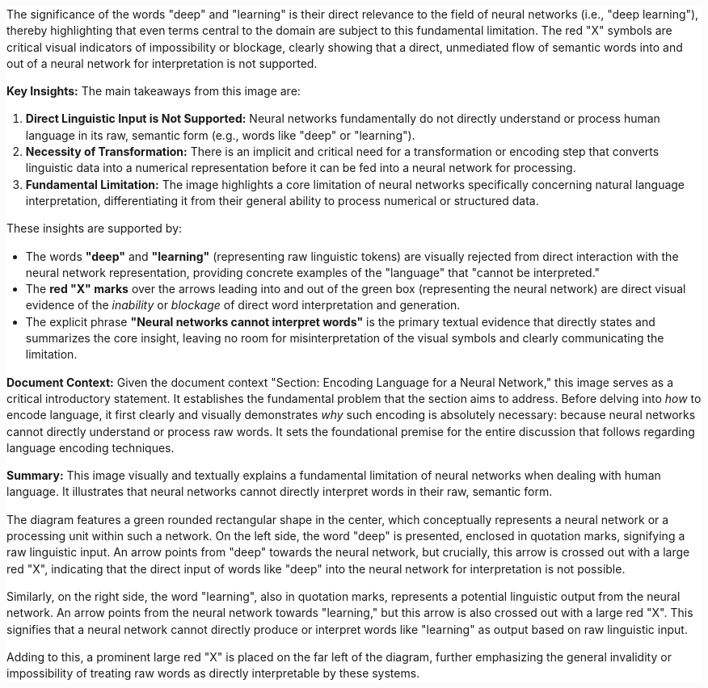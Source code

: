 The significance of the words "deep" and "learning" is their direct relevance to the field of neural networks (i.e., "deep learning"), thereby highlighting that even terms central to the domain are subject to this fundamental limitation. The red "X" symbols are critical visual indicators of impossibility or blockage, clearly showing that a direct, unmediated flow of semantic words into and out of a neural network for interpretation is not supported.

**Key Insights:**
The main takeaways from this image are:
1.  **Direct Linguistic Input is Not Supported:** Neural networks fundamentally do not directly understand or process human language in its raw, semantic form (e.g., words like "deep" or "learning").
2.  **Necessity of Transformation:** There is an implicit and critical need for a transformation or encoding step that converts linguistic data into a numerical representation before it can be fed into a neural network for processing.
3.  **Fundamental Limitation:** The image highlights a core limitation of neural networks specifically concerning natural language interpretation, differentiating it from their general ability to process numerical or structured data.

These insights are supported by:
*   The words **"deep"** and **"learning"** (representing raw linguistic tokens) are visually rejected from direct interaction with the neural network representation, providing concrete examples of the "language" that "cannot be interpreted."
*   The **red "X" marks** over the arrows leading into and out of the green box (representing the neural network) are direct visual evidence of the *inability* or *blockage* of direct word interpretation and generation.
*   The explicit phrase **"Neural networks cannot interpret words"** is the primary textual evidence that directly states and summarizes the core insight, leaving no room for misinterpretation of the visual symbols and clearly communicating the limitation.

**Document Context:**
Given the document context "Section: Encoding Language for a Neural Network," this image serves as a critical introductory statement. It establishes the fundamental problem that the section aims to address. Before delving into *how* to encode language, it first clearly and visually demonstrates *why* such encoding is absolutely necessary: because neural networks cannot directly understand or process raw words. It sets the foundational premise for the entire discussion that follows regarding language encoding techniques.

**Summary:**
This image visually and textually explains a fundamental limitation of neural networks when dealing with human language. It illustrates that neural networks cannot directly interpret words in their raw, semantic form.

The diagram features a green rounded rectangular shape in the center, which conceptually represents a neural network or a processing unit within such a network. On the left side, the word "deep" is presented, enclosed in quotation marks, signifying a raw linguistic input. An arrow points from "deep" towards the neural network, but crucially, this arrow is crossed out with a large red "X", indicating that the direct input of words like "deep" into the neural network for interpretation is not possible.

Similarly, on the right side, the word "learning", also in quotation marks, represents a potential linguistic output from the neural network. An arrow points from the neural network towards "learning," but this arrow is also crossed out with a large red "X". This signifies that a neural network cannot directly produce or interpret words like "learning" as output based on raw linguistic input.

Adding to this, a prominent large red "X" is placed on the far left of the diagram, further emphasizing the general invalidity or impossibility of treating raw words as directly interpretable by these systems.
